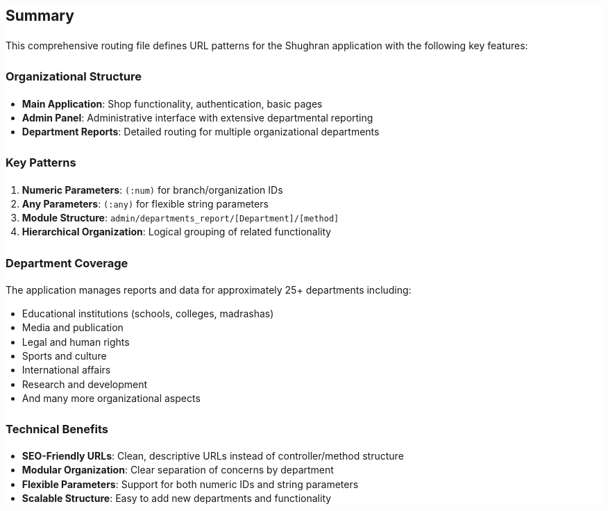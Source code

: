 ## Summary
This comprehensive routing file defines URL patterns for the Shughran application with the following key features:

### Organizational Structure
- **Main Application**: Shop functionality, authentication, basic pages
- **Admin Panel**: Administrative interface with extensive departmental reporting
- **Department Reports**: Detailed routing for multiple organizational departments

### Key Patterns
1. **Numeric Parameters**: `(:num)` for branch/organization IDs
2. **Any Parameters**: `(:any)` for flexible string parameters
3. **Module Structure**: `admin/departments_report/[Department]/[method]`
4. **Hierarchical Organization**: Logical grouping of related functionality

### Department Coverage
The application manages reports and data for approximately 25+ departments including:
- Educational institutions (schools, colleges, madrashas)
- Media and publication
- Legal and human rights
- Sports and culture
- International affairs
- Research and development
- And many more organizational aspects

### Technical Benefits
- **SEO-Friendly URLs**: Clean, descriptive URLs instead of controller/method structure
- **Modular Organization**: Clear separation of concerns by department
- **Flexible Parameters**: Support for both numeric IDs and string parameters
- **Scalable Structure**: Easy to add new departments and functionality